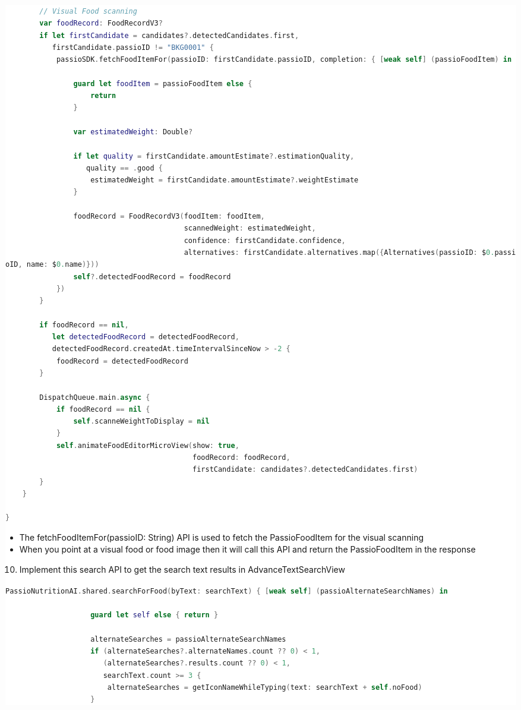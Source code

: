 ```swift
        // Visual Food scanning
        var foodRecord: FoodRecordV3?
        if let firstCandidate = candidates?.detectedCandidates.first,
           firstCandidate.passioID != "BKG0001" {
            passioSDK.fetchFoodItemFor(passioID: firstCandidate.passioID, completion: { [weak self] (passioFoodItem) in
                
                guard let foodItem = passioFoodItem else {
                    return
                }
                
                var estimatedWeight: Double?
                
                if let quality = firstCandidate.amountEstimate?.estimationQuality,
                   quality == .good {
                    estimatedWeight = firstCandidate.amountEstimate?.weightEstimate
                }
                
                foodRecord = FoodRecordV3(foodItem: foodItem,
                                          scannedWeight: estimatedWeight,
                                          confidence: firstCandidate.confidence,
                                          alternatives: firstCandidate.alternatives.map({Alternatives(passioID: $0.passioID, name: $0.name)}))
                self?.detectedFoodRecord = foodRecord
            })
        }

        if foodRecord == nil,
           let detectedFoodRecord = detectedFoodRecord,
           detectedFoodRecord.createdAt.timeIntervalSinceNow > -2 {
            foodRecord = detectedFoodRecord
        }

        DispatchQueue.main.async {
            if foodRecord == nil {
                self.scanneWeightToDisplay = nil
            }
            self.animateFoodEditorMicroView(show: true,
                                            foodRecord: foodRecord,
                                            firstCandidate: candidates?.detectedCandidates.first)
        }
    }

}
```
- The fetchFoodItemFor(passioID: String) API is used to fetch the PassioFoodItem for the visual scanning
- When you point at a visual food or food image then it will call this API and return the PassioFoodItem in the response

10) Implement this search API to get the search text results in AdvanceTextSearchView
```swift
PassioNutritionAI.shared.searchForFood(byText: searchText) { [weak self] (passioAlternateSearchNames) in

                    guard let self else { return }

                    alternateSearches = passioAlternateSearchNames
                    if (alternateSearches?.alternateNames.count ?? 0) < 1,
                       (alternateSearches?.results.count ?? 0) < 1,
                       searchText.count >= 3 {
                        alternateSearches = getIconNameWhileTyping(text: searchText + self.noFood)
                    }

```